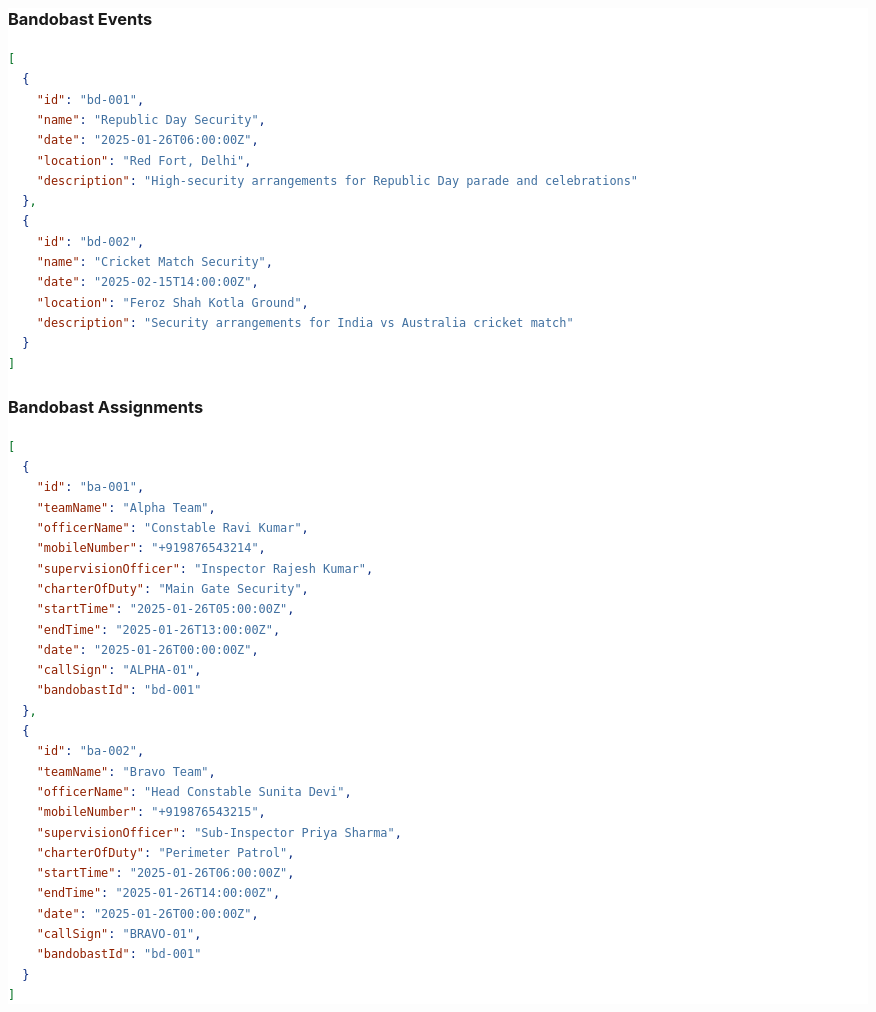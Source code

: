 ### Bandobast Events
```json
[
  {
    "id": "bd-001",
    "name": "Republic Day Security",
    "date": "2025-01-26T06:00:00Z",
    "location": "Red Fort, Delhi",
    "description": "High-security arrangements for Republic Day parade and celebrations"
  },
  {
    "id": "bd-002",
    "name": "Cricket Match Security",
    "date": "2025-02-15T14:00:00Z", 
    "location": "Feroz Shah Kotla Ground",
    "description": "Security arrangements for India vs Australia cricket match"
  }
]
```

### Bandobast Assignments
```json
[
  {
    "id": "ba-001",
    "teamName": "Alpha Team",
    "officerName": "Constable Ravi Kumar",
    "mobileNumber": "+919876543214",
    "supervisionOfficer": "Inspector Rajesh Kumar",
    "charterOfDuty": "Main Gate Security",
    "startTime": "2025-01-26T05:00:00Z",
    "endTime": "2025-01-26T13:00:00Z",
    "date": "2025-01-26T00:00:00Z",
    "callSign": "ALPHA-01",
    "bandobastId": "bd-001"
  },
  {
    "id": "ba-002",
    "teamName": "Bravo Team", 
    "officerName": "Head Constable Sunita Devi",
    "mobileNumber": "+919876543215",
    "supervisionOfficer": "Sub-Inspector Priya Sharma",
    "charterOfDuty": "Perimeter Patrol",
    "startTime": "2025-01-26T06:00:00Z",
    "endTime": "2025-01-26T14:00:00Z",
    "date": "2025-01-26T00:00:00Z",
    "callSign": "BRAVO-01",
    "bandobastId": "bd-001"
  }
]
```
